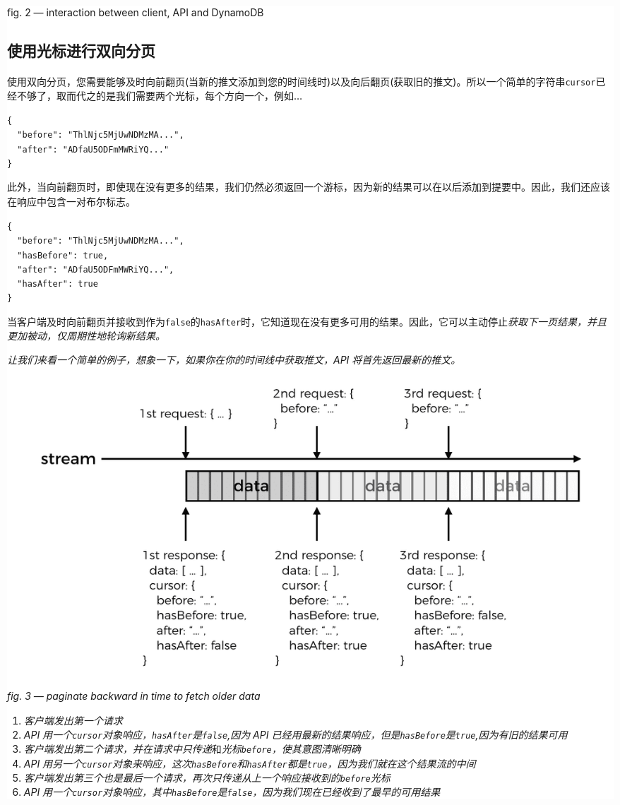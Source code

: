 fig. 2 — interaction between client, API and DynamoDB

## 使用光标进行双向分页

使用双向分页，您需要能够及时向前翻页(当新的推文添加到您的时间线时)以及向后翻页(获取旧的推文)。所以一个简单的字符串`cursor`已经不够了，取而代之的是我们需要两个光标，每个方向一个，例如…

```
{
  "before": "ThlNjc5MjUwNDMzMA...",
  "after": "ADfaU5ODFmMWRiYQ..." 
}
```

此外，当向前翻页时，即使现在没有更多的结果，我们仍然必须返回一个游标，因为新的结果可以在以后添加到提要中。因此，我们还应该在响应中包含一对布尔标志。

```
{
  "before": "ThlNjc5MjUwNDMzMA...",
  "hasBefore": true,
  "after": "ADfaU5ODFmMWRiYQ...",
  "hasAfter": true
}
```

当客户端及时向前翻页并接收到作为`false`的`hasAfter`时，它知道现在没有更多可用的结果。因此，它可以主动停止*获取下一页结果，并且更加被动，仅周期性地轮询新结果。*

*让我们来看一个简单的例子，想象一下，如果你在你的时间线中获取推文，API 将首先返回最新的推文。*

*![](img/445e6fd8bcf8eeb4610e25d5a46e6af1.png)*

*fig. 3 — paginate backward in time to fetch older data*

1.  *客户端发出第一个请求*
2.  *API 用一个`cursor`对象响应，`hasAfter`是`false`,因为 API 已经用最新的结果响应，但是`hasBefore`是`true`,因为有旧的结果可用*
3.  *客户端发出第二个请求，并在请求中只传递*和*光标`before`，使其意图清晰明确*
4.  *API 用另一个`cursor`对象来响应，这次`hasBefore`和`hasAfter`都是`true`，因为我们就在这个结果流的中间*
5.  *客户端发出第三个也是最后一个请求，再次只传递从上一个响应接收到的`before`光标*
6.  *API 用一个`cursor`对象响应，其中`hasBefore`是`false`，因为我们现在已经收到了最早的可用结果*
